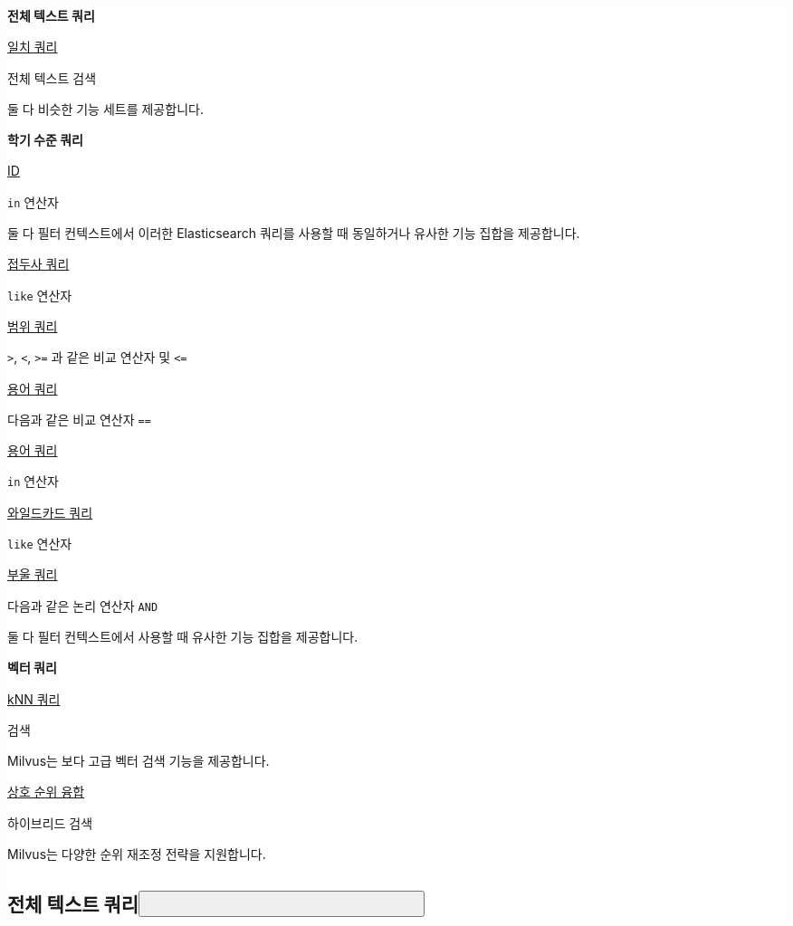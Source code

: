    </tr>
   <tr>
     <td colspan="3"><p><strong>전체 텍스트 쿼리</strong></p></td>
   </tr>
   <tr>
     <td><p><a href="/docs/ko/elasticsearch-queries-to-milvus.md#Match-query">일치 쿼리</a></p></td>
     <td><p>전체 텍스트 검색</p></td>
     <td><p>둘 다 비슷한 기능 세트를 제공합니다.</p></td>
   </tr>
   <tr>
     <td colspan="3"><p><strong>학기 수준 쿼리</strong></p></td>
   </tr>
   <tr>
     <td><p><a href="/docs/ko/elasticsearch-queries-to-milvus.md#IDs">ID</a></p></td>
     <td><p><code translate="no">in</code> 연산자</p></td>
     <td rowspan="6"><p>둘 다 필터 컨텍스트에서 이러한 Elasticsearch 쿼리를 사용할 때 동일하거나 유사한 기능 집합을 제공합니다.</p></td>
   </tr>
   <tr>
     <td><p><a href="/docs/ko/elasticsearch-queries-to-milvus.md#Prefix-query">접두사 쿼리</a></p></td>
     <td><p><code translate="no">like</code> 연산자</p></td>
   </tr>
   <tr>
     <td><p><a href="/docs/ko/elasticsearch-queries-to-milvus.md#Range-query">범위 쿼리</a></p></td>
     <td><p><code translate="no">&gt;</code>, <code translate="no">&lt;</code>, <code translate="no">&gt;=</code> 과 같은 비교 연산자 및 <code translate="no">&lt;=</code></p></td>
   </tr>
   <tr>
     <td><p><a href="/docs/ko/elasticsearch-queries-to-milvus.md#Term-query">용어 쿼리</a></p></td>
     <td><p>다음과 같은 비교 연산자 <code translate="no">==</code></p></td>
   </tr>
   <tr>
     <td><p><a href="/docs/ko/elasticsearch-queries-to-milvus.md#Terms-query">용어 쿼리</a></p></td>
     <td><p><code translate="no">in</code> 연산자</p></td>
   </tr>
   <tr>
     <td><p><a href="/docs/ko/elasticsearch-queries-to-milvus.md#Wildcard-query">와일드카드 쿼리</a></p></td>
     <td><p><code translate="no">like</code> 연산자</p></td>
   </tr>
   <tr>
     <td><p><a href="/docs/ko/elasticsearch-queries-to-milvus.md#Boolean-query">부울 쿼리</a></p></td>
     <td><p>다음과 같은 논리 연산자 <code translate="no">AND</code></p></td>
     <td><p>둘 다 필터 컨텍스트에서 사용할 때 유사한 기능 집합을 제공합니다.</p></td>
   </tr>
   <tr>
     <td colspan="3"><p><strong>벡터 쿼리</strong></p></td>
   </tr>
   <tr>
     <td><p><a href="/docs/ko/elasticsearch-queries-to-milvus.md#Knn-query">kNN 쿼리</a></p></td>
     <td><p>검색</p></td>
     <td><p>Milvus는 보다 고급 벡터 검색 기능을 제공합니다.</p></td>
   </tr>
   <tr>
     <td><p><a href="/docs/ko/elasticsearch-queries-to-milvus.md#Reciprocal-rank-fusion">상호 순위 융합</a></p></td>
     <td><p>하이브리드 검색</p></td>
     <td><p>Milvus는 다양한 순위 재조정 전략을 지원합니다.</p></td>
   </tr>
</table>
<h2 id="Full-text-queries" class="common-anchor-header">전체 텍스트 쿼리<button data-href="#Full-text-queries" class="anchor-icon" translate="no">
      <svg translate="no"
        aria-hidden="true"
        focusable="false"
        height="20"